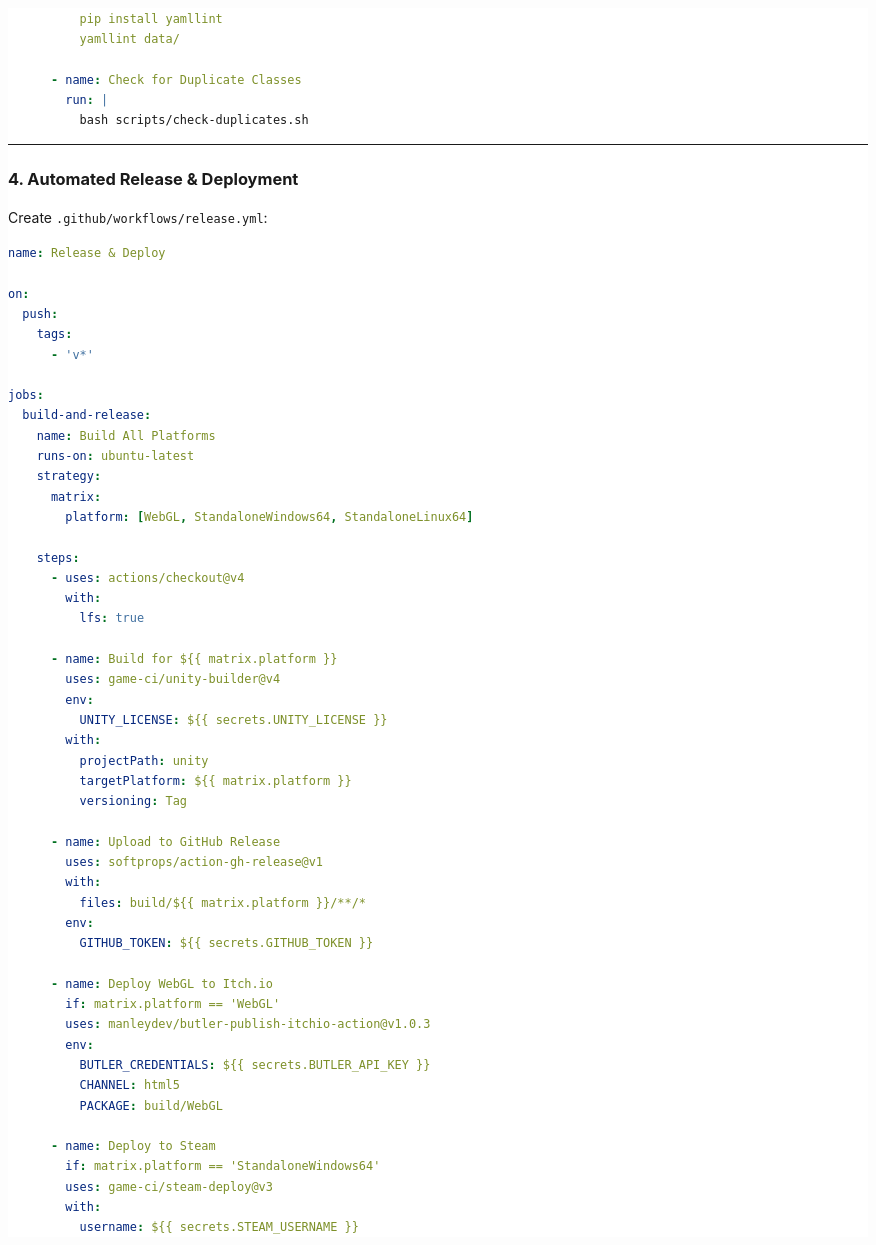 ```yaml
          pip install yamllint
          yamllint data/
      
      - name: Check for Duplicate Classes
        run: |
          bash scripts/check-duplicates.sh
```

---

### **4. Automated Release & Deployment**

Create `.github/workflows/release.yml`:

```yaml
name: Release & Deploy

on:
  push:
    tags:
      - 'v*'

jobs:
  build-and-release:
    name: Build All Platforms
    runs-on: ubuntu-latest
    strategy:
      matrix:
        platform: [WebGL, StandaloneWindows64, StandaloneLinux64]
    
    steps:
      - uses: actions/checkout@v4
        with:
          lfs: true
      
      - name: Build for ${{ matrix.platform }}
        uses: game-ci/unity-builder@v4
        env:
          UNITY_LICENSE: ${{ secrets.UNITY_LICENSE }}
        with:
          projectPath: unity
          targetPlatform: ${{ matrix.platform }}
          versioning: Tag
      
      - name: Upload to GitHub Release
        uses: softprops/action-gh-release@v1
        with:
          files: build/${{ matrix.platform }}/**/*
        env:
          GITHUB_TOKEN: ${{ secrets.GITHUB_TOKEN }}
      
      - name: Deploy WebGL to Itch.io
        if: matrix.platform == 'WebGL'
        uses: manleydev/butler-publish-itchio-action@v1.0.3
        env:
          BUTLER_CREDENTIALS: ${{ secrets.BUTLER_API_KEY }}
          CHANNEL: html5
          PACKAGE: build/WebGL
      
      - name: Deploy to Steam
        if: matrix.platform == 'StandaloneWindows64'
        uses: game-ci/steam-deploy@v3
        with:
          username: ${{ secrets.STEAM_USERNAME }}
```